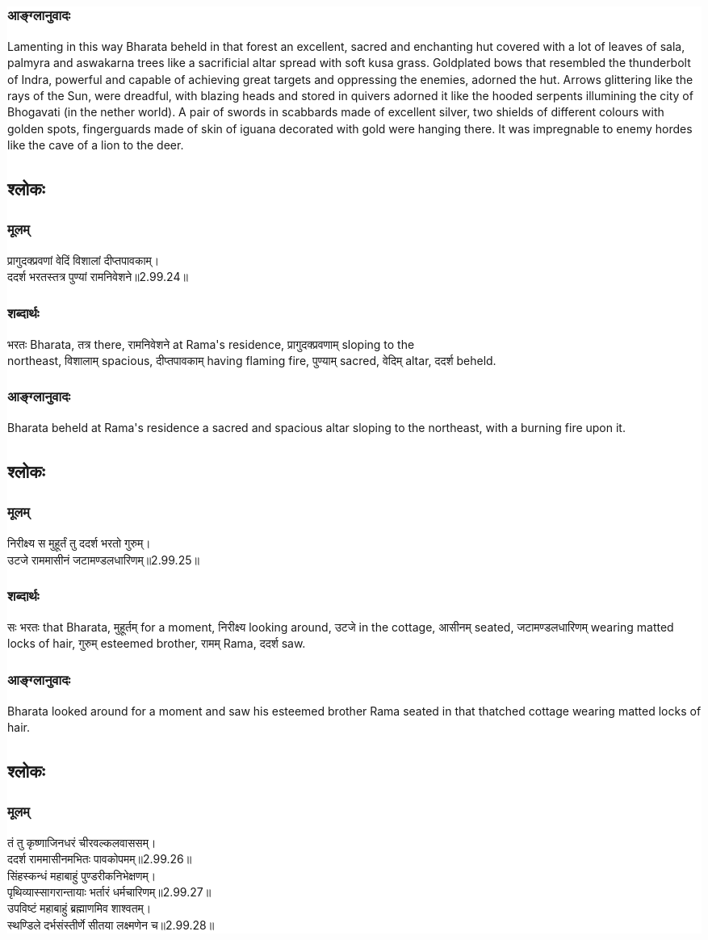 ### आङ्ग्लानुवादः
Lamenting in this way Bharata beheld in that forest an excellent, sacred and enchanting hut covered with a lot of leaves of sala, palmyra and aswakarna trees like a sacrificial altar spread with soft kusa grass. Goldplated bows that resembled the thunderbolt of Indra, powerful and capable of achieving great targets and oppressing the enemies, adorned the hut. Arrows glittering like the rays of the Sun, were dreadful, with blazing heads and stored in quivers adorned it like the hooded serpents illumining the city of Bhogavati (in the nether world). A pair of swords in scabbards made of excellent silver, two shields of different colours with golden spots, fingerguards made of skin of iguana decorated with gold were hanging there. It was impregnable to enemy hordes like the cave of a lion to the deer.



## श्लोकः
### मूलम्
प्रागुदक्प्रवणां वेदिं विशालां दीप्तपावकाम्।  
ददर्श भरतस्तत्र पुण्यां रामनिवेशने॥2.99.24॥

### शब्दार्थः
भरतः Bharata, तत्र there, रामनिवेशने at Rama's residence, प्रागुदक्प्रवणाम् sloping to the  
northeast, विशालाम् spacious, दीप्तपावकाम् having flaming fire, पुण्याम् sacred, वेदिम् altar, ददर्श beheld.

### आङ्ग्लानुवादः
Bharata beheld at Rama's residence a sacred and spacious altar sloping to the northeast, with a burning fire upon it.



## श्लोकः
### मूलम्
निरीक्ष्य स मुहूर्तं तु ददर्श भरतो गुरुम्।  
उटजे राममासीनं जटामण्डलधारिणम्॥2.99.25॥

### शब्दार्थः
सः भरतः that Bharata, मुहूर्तम् for a moment, निरीक्ष्य looking around, उटजे in the cottage, आसीनम् seated, जटामण्डलधारिणम् wearing matted locks of hair, गुरुम् esteemed brother, रामम् Rama, ददर्श saw.

### आङ्ग्लानुवादः
Bharata looked around for a moment and saw his esteemed brother Rama seated in that thatched cottage wearing matted locks of hair.



## श्लोकः
### मूलम्
तं तु कृष्णाजिनधरं चीरवल्कलवाससम्।  
ददर्श राममासीनमभितः पावकोपमम्॥2.99.26॥  
सिंहस्कन्धं महाबाहुं पुण्डरीकनिभेक्षणम्।  
पृथिव्यास्सागरान्तायाः भर्तारं धर्मचारिणम्॥2.99.27॥  
उपविष्टं महाबाहुं ब्रह्माणमिव शाश्वतम्।  
स्थण्डिले दर्भसंस्तीर्णे सीतया लक्ष्मणेन च॥2.99.28॥

